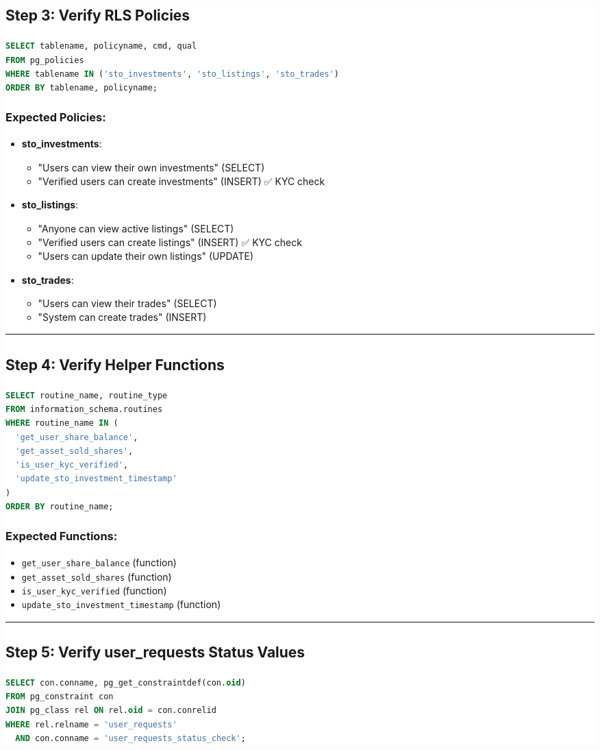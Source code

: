 
## Step 3: Verify RLS Policies

```sql
SELECT tablename, policyname, cmd, qual
FROM pg_policies
WHERE tablename IN ('sto_investments', 'sto_listings', 'sto_trades')
ORDER BY tablename, policyname;
```

### Expected Policies:
- **sto_investments**:
  - "Users can view their own investments" (SELECT)
  - "Verified users can create investments" (INSERT) ✅ KYC check

- **sto_listings**:
  - "Anyone can view active listings" (SELECT)
  - "Verified users can create listings" (INSERT) ✅ KYC check
  - "Users can update their own listings" (UPDATE)

- **sto_trades**:
  - "Users can view their trades" (SELECT)
  - "System can create trades" (INSERT)

---

## Step 4: Verify Helper Functions

```sql
SELECT routine_name, routine_type
FROM information_schema.routines
WHERE routine_name IN (
  'get_user_share_balance',
  'get_asset_sold_shares',
  'is_user_kyc_verified',
  'update_sto_investment_timestamp'
)
ORDER BY routine_name;
```

### Expected Functions:
- `get_user_share_balance` (function)
- `get_asset_sold_shares` (function)
- `is_user_kyc_verified` (function)
- `update_sto_investment_timestamp` (function)

---

## Step 5: Verify user_requests Status Values

```sql
SELECT con.conname, pg_get_constraintdef(con.oid)
FROM pg_constraint con
JOIN pg_class rel ON rel.oid = con.conrelid
WHERE rel.relname = 'user_requests'
  AND con.conname = 'user_requests_status_check';
```
